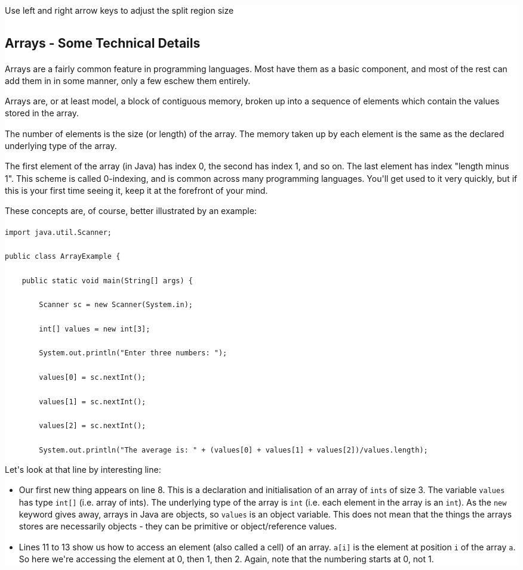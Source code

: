 Use left and right arrow keys to adjust the split region size

## Arrays - Some Technical Details

Arrays are a fairly common feature in programming languages. Most have them as a basic component, and most of the rest can add them in in some manner, only a few eschew them entirely.

Arrays are, or at least model, a block of contiguous memory, broken up into a sequence of elements which contain the values stored in the array.

The number of elements is the size (or length) of the array. The memory taken up by each element is the same as the declared underlying type of the array.

The first element of the array (in Java) has index 0, the second has index 1, and so on. The last element has index "length minus 1". This scheme is called 0-indexing, and is common across many programming languages. You'll get used to it very quickly, but if this is your first time seeing it, keep it at the forefront of your mind.

These concepts are, of course, better illustrated by an example:

```
import java.util.Scanner;

public class ArrayExample {

    public static void main(String[] args) {

        Scanner sc = new Scanner(System.in);

        int[] values = new int[3];

        System.out.println("Enter three numbers: ");

        values[0] = sc.nextInt();

        values[1] = sc.nextInt();

        values[2] = sc.nextInt();

        System.out.println("The average is: " + (values[0] + values[1] + values[2])/values.length);

```

Let's look at that line by interesting line:

- Our first new thing appears on line 8. This is a declaration and initialisation of an array of `ints` of size 3. The variable `values` has type `int[]` (i.e. array of ints). The underlying type of the array is `int` (i.e. each element in the array is an `int`). As the `new` keyword gives away, arrays in Java are objects, so `values` is an object variable. This does not mean that the things the arrays stores are necessarily objects - they can be primitive or object/reference values.
    
- Lines 11 to 13 show us how to access an element (also called a cell) of an array. `a[i]` is the element at position `i` of the array `a`. So here we're accessing the element at 0, then 1, then 2. Again, note that the numbering starts at 0, not 1.
    